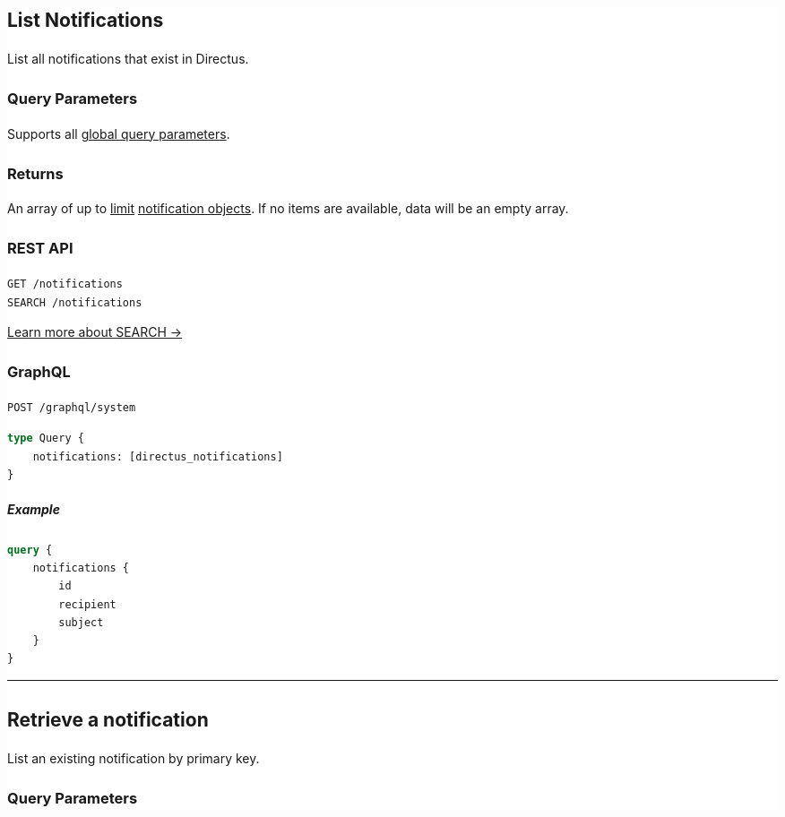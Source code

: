 
## List Notifications

List all notifications that exist in Directus.

### Query Parameters

Supports all [global query parameters](/reference/query).

### Returns

An array of up to [limit](/reference/query#limit) [notification objects](#the-notification-object). If no items are
available, data will be an empty array.

### REST API

```
GET /notifications
SEARCH /notifications
```

[Learn more about SEARCH ->](/reference/introduction#search-http-method)

### GraphQL

```
POST /graphql/system
```

```graphql
type Query {
	notifications: [directus_notifications]
}
```

##### Example

```graphql
query {
	notifications {
		id
		recipient
		subject
	}
}
```

---

## Retrieve a notification

List an existing notification by primary key.

### Query Parameters
